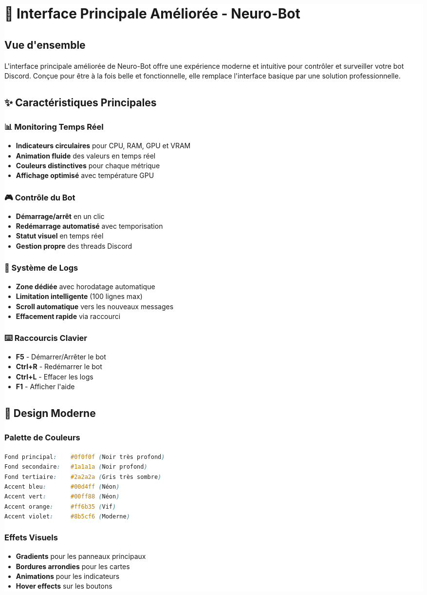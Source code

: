 # 🚀 Interface Principale Améliorée - Neuro-Bot

## Vue d'ensemble

L'interface principale améliorée de Neuro-Bot offre une expérience moderne et intuitive pour contrôler et surveiller votre bot Discord. Conçue pour être à la fois belle et fonctionnelle, elle remplace l'interface basique par une solution professionnelle.

## ✨ Caractéristiques Principales

### 📊 Monitoring Temps Réel
- **Indicateurs circulaires** pour CPU, RAM, GPU et VRAM
- **Animation fluide** des valeurs en temps réel
- **Couleurs distinctives** pour chaque métrique
- **Affichage optimisé** avec température GPU

### 🎮 Contrôle du Bot
- **Démarrage/arrêt** en un clic
- **Redémarrage automatisé** avec temporisation
- **Statut visuel** en temps réel
- **Gestion propre** des threads Discord

### 📝 Système de Logs
- **Zone dédiée** avec horodatage automatique
- **Limitation intelligente** (100 lignes max)
- **Scroll automatique** vers les nouveaux messages
- **Effacement rapide** via raccourci

### ⌨️ Raccourcis Clavier
- **F5** - Démarrer/Arrêter le bot
- **Ctrl+R** - Redémarrer le bot  
- **Ctrl+L** - Effacer les logs
- **F1** - Afficher l'aide

## 🎨 Design Moderne

### Palette de Couleurs
```css
Fond principal:    #0f0f0f (Noir très profond)
Fond secondaire:   #1a1a1a (Noir profond)  
Fond tertiaire:    #2a2a2a (Gris très sombre)
Accent bleu:       #00d4ff (Néon)
Accent vert:       #00ff88 (Néon)
Accent orange:     #ff6b35 (Vif)
Accent violet:     #8b5cf6 (Moderne)
```

### Effets Visuels
- **Gradients** pour les panneaux principaux
- **Bordures arrondies** pour les cartes
- **Animations** pour les indicateurs
- **Hover effects** sur les boutons

